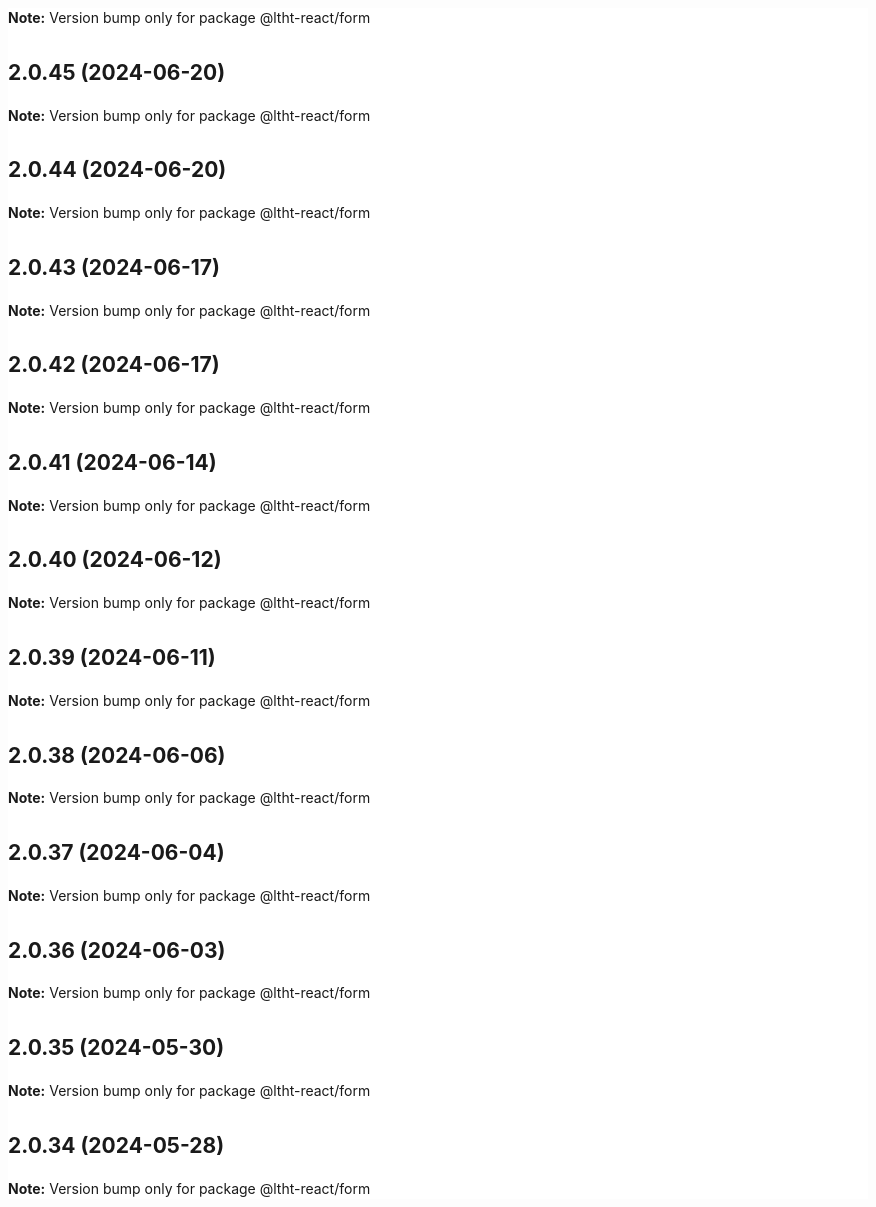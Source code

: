 **Note:** Version bump only for package @ltht-react/form

## 2.0.45 (2024-06-20)

**Note:** Version bump only for package @ltht-react/form

## 2.0.44 (2024-06-20)

**Note:** Version bump only for package @ltht-react/form

## 2.0.43 (2024-06-17)

**Note:** Version bump only for package @ltht-react/form

## 2.0.42 (2024-06-17)

**Note:** Version bump only for package @ltht-react/form

## 2.0.41 (2024-06-14)

**Note:** Version bump only for package @ltht-react/form

## 2.0.40 (2024-06-12)

**Note:** Version bump only for package @ltht-react/form

## 2.0.39 (2024-06-11)

**Note:** Version bump only for package @ltht-react/form

## 2.0.38 (2024-06-06)

**Note:** Version bump only for package @ltht-react/form

## 2.0.37 (2024-06-04)

**Note:** Version bump only for package @ltht-react/form

## 2.0.36 (2024-06-03)

**Note:** Version bump only for package @ltht-react/form

## 2.0.35 (2024-05-30)

**Note:** Version bump only for package @ltht-react/form

## 2.0.34 (2024-05-28)

**Note:** Version bump only for package @ltht-react/form
